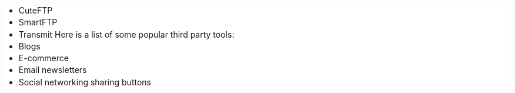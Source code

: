   * CuteFTP
  * SmartFTP
  * Transmit 
Here is a list of some popular third party tools:  
  * Blogs
  * E-commerce
  * Email newsletters
  * Social networking sharing buttons